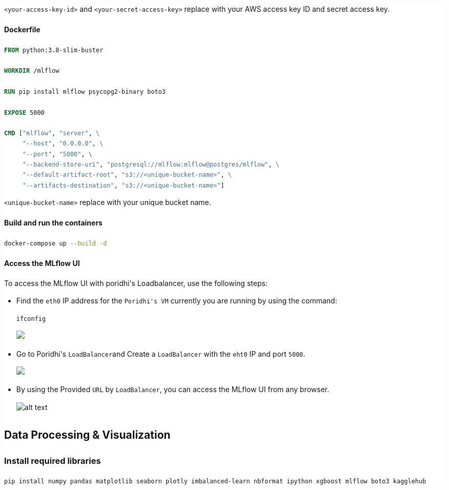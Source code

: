 `<your-access-key-id>` and `<your-secret-access-key>` replace with your AWS access key ID and secret access key.

#### Dockerfile
```dockerfile
FROM python:3.8-slim-buster

WORKDIR /mlflow

RUN pip install mlflow psycopg2-binary boto3

EXPOSE 5000

CMD ["mlflow", "server", \
     "--host", "0.0.0.0", \
     "--port", "5000", \
     "--backend-store-uri", "postgresql://mlflow:mlflow@postgres/mlflow", \
     "--default-artifact-root", "s3://<unique-bucket-name>", \
     "--artifacts-destination", "s3://<unique-bucket-name>"]
```

`<unique-bucket-name>` replace with your unique bucket name.
#### Build and run the containers
```bash
docker-compose up --build -d
```

#### Access the MLflow UI
To access the MLflow UI with poridhi's Loadbalancer, use the following steps:

- Find the `eth0` IP address for the `Poridhi's VM` currently you are running by using the command:

  ```bash
  ifconfig
  ```
  ![](https://github.com/poridhiEng/poridhi-labs/blob/main/Poridhi%20Labs/Observability%20and%20Monitoring/Prometheus%20Labs/Lab%2005/images/lab-59.png?raw=true)
    
- Go to Poridhi's `LoadBalancer`and Create a `LoadBalancer` with the `eht0` IP and port `5000`.

  ![](https://github.com/poridhiEng/poridhi-labs/blob/main/Poridhi%20Labs/MLOps%20Lab/Lab%2009/images/lb.png?raw=true)

- By using the Provided `URL` by `LoadBalancer`, you can access the MLflow UI from any browser.

   ![alt text](https://github.com/poridhiEng/poridhi-labs/blob/main/Poridhi%20Labs/MLOps%20Lab/Lab%2009/images/mlflow.png?raw=true)

## Data Processing & Visualization

### Install required libraries
```bash
pip install numpy pandas matplotlib seaborn plotly imbalanced-learn nbformat ipython xgboost mlflow boto3 kagglehub 
```
